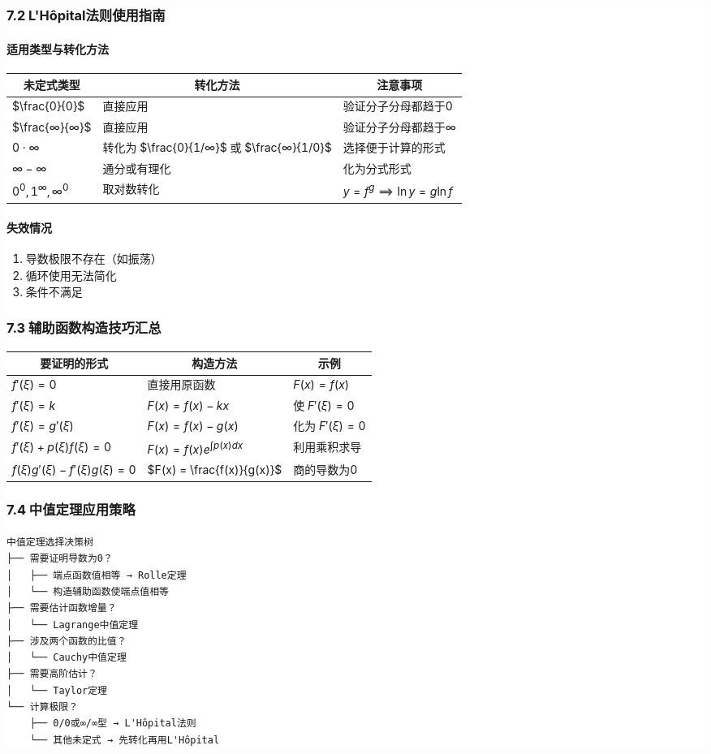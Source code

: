 ### 7.2 L'Hôpital法则使用指南

#### **适用类型与转化方法**

| 未定式类型 | 转化方法 | 注意事项 |
|-----------|----------|----------|
| $\frac{0}{0}$ | 直接应用 | 验证分子分母都趋于0 |
| $\frac{∞}{∞}$ | 直接应用 | 验证分子分母都趋于∞ |
| $0 \cdot ∞$ | 转化为 $\frac{0}{1/∞}$ 或 $\frac{∞}{1/0}$ | 选择便于计算的形式 |
| $∞ - ∞$ | 通分或有理化 | 化为分式形式 |
| $0^0, 1^∞, ∞^0$ | 取对数转化 | $y = f^g ⟹ \ln y = g\ln f$ |

#### **失效情况**
1. 导数极限不存在（如振荡）
2. 循环使用无法简化
3. 条件不满足

### 7.3 辅助函数构造技巧汇总

| 要证明的形式 | 构造方法 | 示例 |
|-------------|----------|------|
| $f'(ξ) = 0$ | 直接用原函数 | $F(x) = f(x)$ |
| $f'(ξ) = k$ | $F(x) = f(x) - kx$ | 使 $F'(ξ) = 0$ |
| $f'(ξ) = g'(ξ)$ | $F(x) = f(x) - g(x)$ | 化为 $F'(ξ) = 0$ |
| $f'(ξ) + p(ξ)f(ξ) = 0$ | $F(x) = f(x)e^{\int p(x)dx}$ | 利用乘积求导 |
| $f(ξ)g'(ξ) - f'(ξ)g(ξ) = 0$ | $F(x) = \frac{f(x)}{g(x)}$ | 商的导数为0 |

### 7.4 中值定理应用策略

```
中值定理选择决策树
├── 需要证明导数为0？
│   ├── 端点函数值相等 → Rolle定理
│   └── 构造辅助函数使端点值相等
├── 需要估计函数增量？
│   └── Lagrange中值定理
├── 涉及两个函数的比值？
│   └── Cauchy中值定理
├── 需要高阶估计？
│   └── Taylor定理
└── 计算极限？
    ├── 0/0或∞/∞型 → L'Hôpital法则
    └── 其他未定式 → 先转化再用L'Hôpital
```
